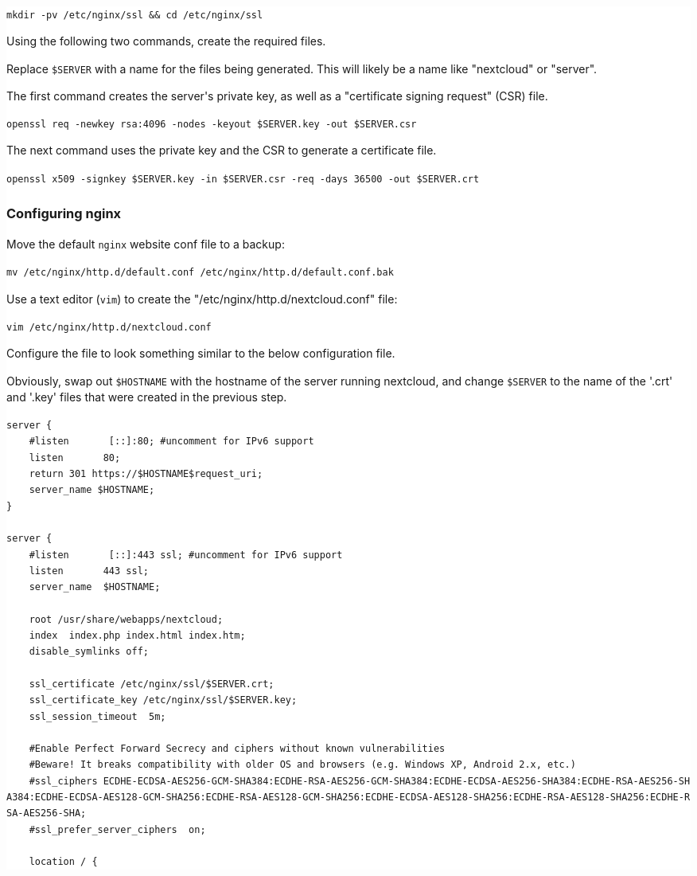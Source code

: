 ```
mkdir -pv /etc/nginx/ssl && cd /etc/nginx/ssl
```

Using the following two commands, create the required files.

Replace `$SERVER` with a name for the files being generated. This will likely be a name like "nextcloud" or "server".

The first command creates the server's private key, as well as a "certificate signing request" (CSR) file.

```
openssl req -newkey rsa:4096 -nodes -keyout $SERVER.key -out $SERVER.csr
```

The next command uses the private key and the CSR to generate a certificate file.

```
openssl x509 -signkey $SERVER.key -in $SERVER.csr -req -days 36500 -out $SERVER.crt
```

### Configuring nginx

Move the default `nginx` website conf file to a backup:

```
mv /etc/nginx/http.d/default.conf /etc/nginx/http.d/default.conf.bak
```

Use a text editor (`vim`) to create the "/etc/nginx/http.d/nextcloud.conf" file:

```
vim /etc/nginx/http.d/nextcloud.conf
```

Configure the file to look something similar to the below configuration file.

Obviously, swap out `$HOSTNAME` with the hostname of the server running nextcloud, and change `$SERVER` to the name of the '.crt' and '.key' files that were created in the previous step.

```
server {
    #listen       [::]:80; #uncomment for IPv6 support
    listen       80;
    return 301 https://$HOSTNAME$request_uri;
    server_name $HOSTNAME;
}

server {
    #listen       [::]:443 ssl; #uncomment for IPv6 support
    listen       443 ssl;
    server_name  $HOSTNAME;

    root /usr/share/webapps/nextcloud;
    index  index.php index.html index.htm;
    disable_symlinks off;

    ssl_certificate /etc/nginx/ssl/$SERVER.crt;
    ssl_certificate_key /etc/nginx/ssl/$SERVER.key;
    ssl_session_timeout  5m;

    #Enable Perfect Forward Secrecy and ciphers without known vulnerabilities
    #Beware! It breaks compatibility with older OS and browsers (e.g. Windows XP, Android 2.x, etc.)
    #ssl_ciphers ECDHE-ECDSA-AES256-GCM-SHA384:ECDHE-RSA-AES256-GCM-SHA384:ECDHE-ECDSA-AES256-SHA384:ECDHE-RSA-AES256-SHA384:ECDHE-ECDSA-AES128-GCM-SHA256:ECDHE-RSA-AES128-GCM-SHA256:ECDHE-ECDSA-AES128-SHA256:ECDHE-RSA-AES128-SHA256:ECDHE-RSA-AES256-SHA;
    #ssl_prefer_server_ciphers  on;

    location / {
```